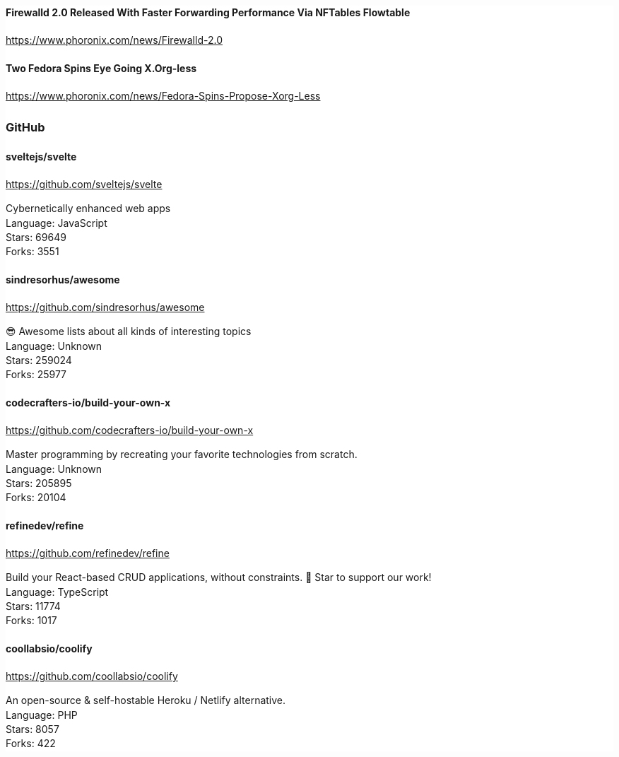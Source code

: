 #### Firewalld 2.0 Released With Faster Forwarding Performance Via NFTables Flowtable

https://www.phoronix.com/news/Firewalld-2.0

#### Two Fedora Spins Eye Going X.Org-less

https://www.phoronix.com/news/Fedora-Spins-Propose-Xorg-Less

### GitHub

#### sveltejs/svelte

https://github.com/sveltejs/svelte

Cybernetically enhanced web apps\
Language: JavaScript\
Stars: 69649\
Forks: 3551

#### sindresorhus/awesome

https://github.com/sindresorhus/awesome

😎 Awesome lists about all kinds of interesting topics\
Language: Unknown\
Stars: 259024\
Forks: 25977

#### codecrafters-io/build-your-own-x

https://github.com/codecrafters-io/build-your-own-x

Master programming by recreating your favorite technologies from
scratch.\
Language: Unknown\
Stars: 205895\
Forks: 20104

#### refinedev/refine

https://github.com/refinedev/refine

Build your React-based CRUD applications, without constraints. 🌟 Star
to support our work!\
Language: TypeScript\
Stars: 11774\
Forks: 1017

#### coollabsio/coolify

https://github.com/coollabsio/coolify

An open-source & self-hostable Heroku / Netlify alternative.\
Language: PHP\
Stars: 8057\
Forks: 422
